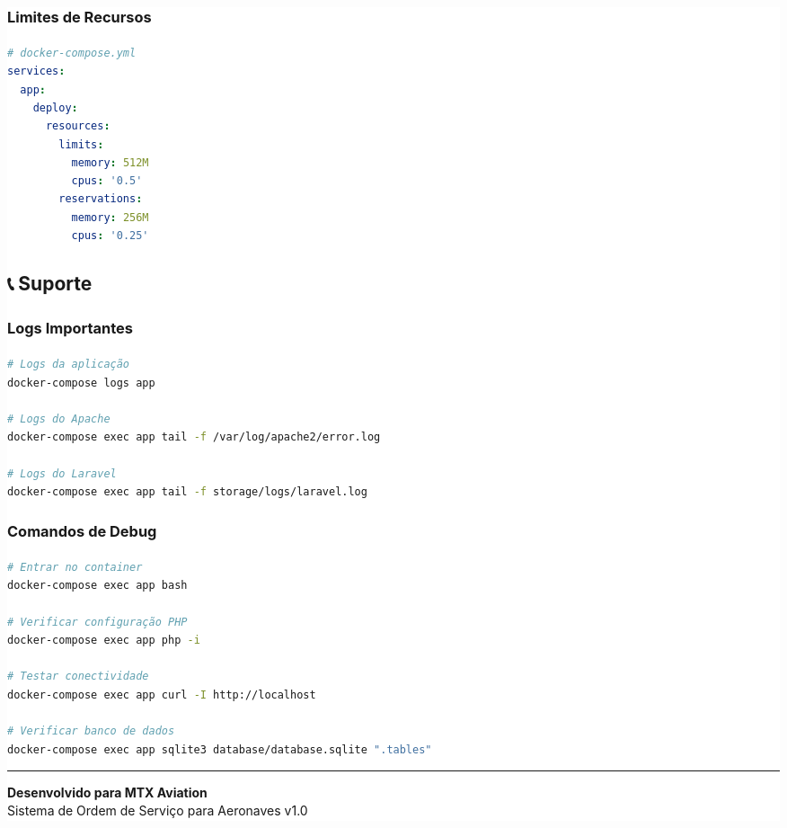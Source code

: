 ### Limites de Recursos

```yaml
# docker-compose.yml
services:
  app:
    deploy:
      resources:
        limits:
          memory: 512M
          cpus: '0.5'
        reservations:
          memory: 256M
          cpus: '0.25'
```

## 📞 Suporte

### Logs Importantes

```bash
# Logs da aplicação
docker-compose logs app

# Logs do Apache
docker-compose exec app tail -f /var/log/apache2/error.log

# Logs do Laravel
docker-compose exec app tail -f storage/logs/laravel.log
```

### Comandos de Debug

```bash
# Entrar no container
docker-compose exec app bash

# Verificar configuração PHP
docker-compose exec app php -i

# Testar conectividade
docker-compose exec app curl -I http://localhost

# Verificar banco de dados
docker-compose exec app sqlite3 database/database.sqlite ".tables"
```

---

**Desenvolvido para MTX Aviation**  
Sistema de Ordem de Serviço para Aeronaves v1.0


